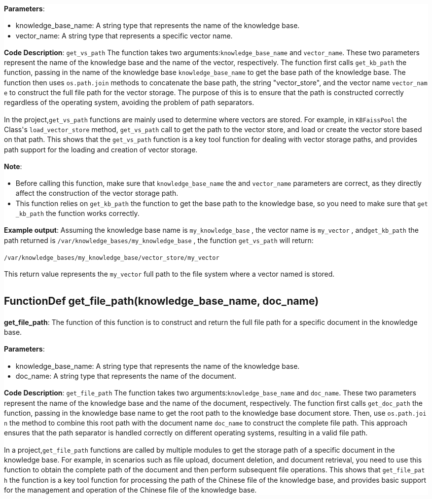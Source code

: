 **Parameters**:
- knowledge_base_name: A string type that represents the name of the knowledge base.
- vector_name: A string type that represents a specific vector name.

**Code Description**:
`get_vs_path` The function takes two arguments:`knowledge_base_name` and `vector_name`. These two parameters represent the name of the knowledge base and the name of the vector, respectively. The function first calls `get_kb_path` the function, passing in the name of the knowledge base `knowledge_base_name` to get the base path of the knowledge base. The function then uses `os.path.join` methods to concatenate  the base path, the string "vector_store", and the vector name `vector_name` to construct the full file path for the vector storage. The purpose of this is to ensure that the path is constructed correctly regardless of the operating system, avoiding the problem of path separators. 

In the project,`get_vs_path` functions are mainly used to determine where vectors are stored. For example, in `KBFaissPool` the Class's `load_vector_store` method, `get_vs_path` call to get the path to the vector store, and load or create the vector store based on that path. This shows that  the `get_vs_path` function is a key tool function for dealing with vector storage paths, and provides path support for the loading and creation of vector storage. 

**Note**:
- Before calling this function, make sure that `knowledge_base_name` the  and `vector_name` parameters are correct, as they directly affect the construction of the vector storage path. 
- This function relies on `get_kb_path` the function to get the base path to the knowledge base, so you need to make sure that `get_kb_path` the  function works correctly. 

**Example output**:
Assuming the knowledge base name is `my_knowledge_base` , the vector name is `my_vector` , and`get_kb_path` the path returned is `/var/knowledge_bases/my_knowledge_base` , the  function `get_vs_path` will return:
```
/var/knowledge_bases/my_knowledge_base/vector_store/my_vector
```
This return value represents the `my_vector` full path to the file system where a vector named is stored. 
## FunctionDef get_file_path(knowledge_base_name, doc_name)
**get_file_path**: The function of this function is to construct and return the full file path for a specific document in the knowledge base. 

**Parameters**:
- knowledge_base_name: A string type that represents the name of the knowledge base.
- doc_name: A string type that represents the name of the document.

**Code Description**:
`get_file_path` The function takes two arguments:`knowledge_base_name` and `doc_name`. These two parameters represent the name of the knowledge base and the name of the document, respectively. The function first calls `get_doc_path` the function, passing in the knowledge base name to get the root path to the knowledge base document store. Then, use `os.path.join` the  method to combine this root path with the document name `doc_name` to construct the complete file path. This approach ensures that the path separator is handled correctly on different operating systems, resulting in a valid file path. 

In a project,`get_file_path` functions are called by multiple modules to get the storage path of a specific document in the knowledge base. For example, in scenarios such as file upload, document deletion, and document retrieval, you need to use this function to obtain the complete path of the document and then perform subsequent file operations. This shows that `get_file_path` the function is a key tool function for processing the path of the Chinese file of the knowledge base, and provides basic support for the management and operation of the Chinese file of the knowledge base. 
